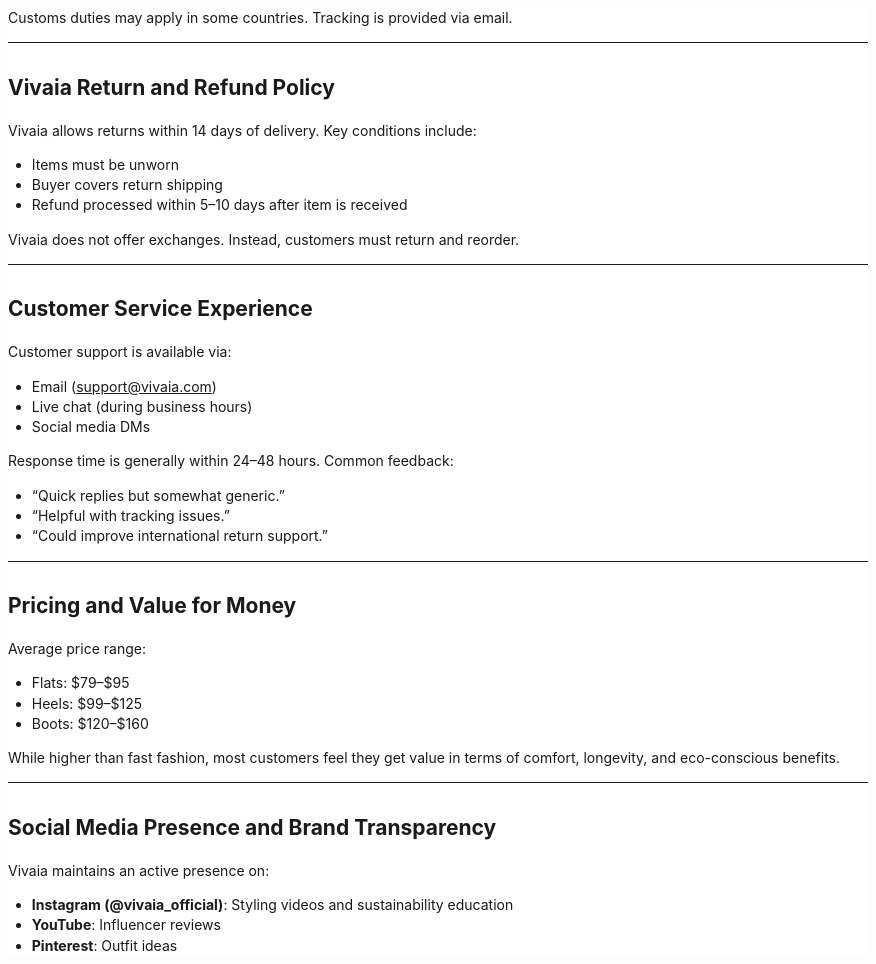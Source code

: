 Customs duties may apply in some countries. Tracking is provided via email.

---

## Vivaia Return and Refund Policy

Vivaia allows returns within 14 days of delivery. Key conditions include:

* Items must be unworn
* Buyer covers return shipping
* Refund processed within 5–10 days after item is received

Vivaia does not offer exchanges. Instead, customers must return and reorder.

---

## Customer Service Experience

Customer support is available via:

* Email ([support@vivaia.com](mailto:support@vivaia.com))
* Live chat (during business hours)
* Social media DMs

Response time is generally within 24–48 hours. Common feedback:

* “Quick replies but somewhat generic.”
* “Helpful with tracking issues.”
* “Could improve international return support.”

---

## Pricing and Value for Money

Average price range:

* Flats: \$79–\$95
* Heels: \$99–\$125
* Boots: \$120–\$160

While higher than fast fashion, most customers feel they get value in terms of comfort, longevity, and eco-conscious benefits.

---

## Social Media Presence and Brand Transparency

Vivaia maintains an active presence on:

* **Instagram (@vivaia\_official)**: Styling videos and sustainability education
* **YouTube**: Influencer reviews
* **Pinterest**: Outfit ideas

<ins class="adsbygoogle"
     style="display:block"
     data-ad-client="ca-pub-2784742237479601"
     data-ad-slot="3760872290"
     data-ad-format="auto"
     data-full-width-responsive="true"></ins>
<script>
     (adsbygoogle = window.adsbygoogle || []).push({});
</script>
